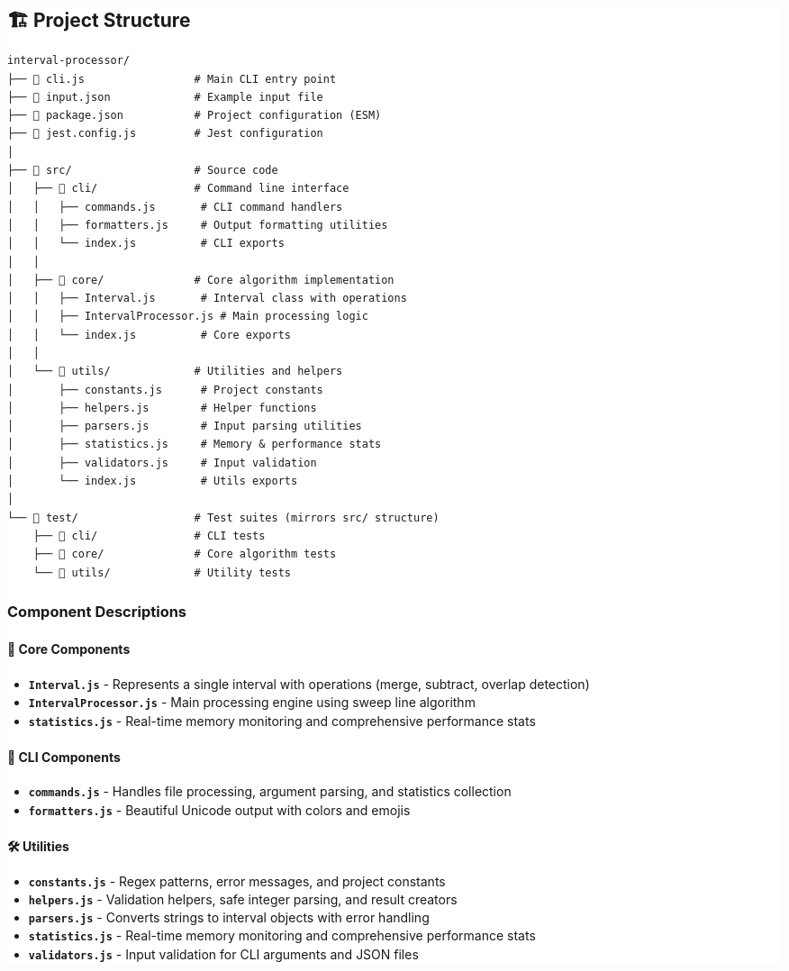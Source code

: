 ## 🏗️ Project Structure

```
interval-processor/
├── 📄 cli.js                 # Main CLI entry point
├── 📄 input.json             # Example input file
├── 📄 package.json           # Project configuration (ESM)
├── 📄 jest.config.js         # Jest configuration
│
├── 📁 src/                   # Source code
│   ├── 📁 cli/               # Command line interface
│   │   ├── commands.js       # CLI command handlers
│   │   ├── formatters.js     # Output formatting utilities  
│   │   └── index.js          # CLI exports
│   │
│   ├── 📁 core/              # Core algorithm implementation
│   │   ├── Interval.js       # Interval class with operations
│   │   ├── IntervalProcessor.js # Main processing logic
│   │   └── index.js          # Core exports
│   │
│   └── 📁 utils/             # Utilities and helpers
│       ├── constants.js      # Project constants
│       ├── helpers.js        # Helper functions
│       ├── parsers.js        # Input parsing utilities
│       ├── statistics.js     # Memory & performance stats
│       ├── validators.js     # Input validation
│       └── index.js          # Utils exports
│
└── 📁 test/                  # Test suites (mirrors src/ structure)
    ├── 📁 cli/               # CLI tests
    ├── 📁 core/              # Core algorithm tests
    └── 📁 utils/             # Utility tests
```

### Component Descriptions

#### 🔧 Core Components
- **`Interval.js`** - Represents a single interval with operations (merge, subtract, overlap detection)
- **`IntervalProcessor.js`** - Main processing engine using sweep line algorithm
- **`statistics.js`** - Real-time memory monitoring and comprehensive performance stats

#### 🎨 CLI Components  
- **`commands.js`** - Handles file processing, argument parsing, and statistics collection
- **`formatters.js`** - Beautiful Unicode output with colors and emojis

#### 🛠️ Utilities
- **`constants.js`** - Regex patterns, error messages, and project constants
- **`helpers.js`** - Validation helpers, safe integer parsing, and result creators  
- **`parsers.js`** - Converts strings to interval objects with error handling
- **`statistics.js`** - Real-time memory monitoring and comprehensive performance stats
- **`validators.js`** - Input validation for CLI arguments and JSON files
